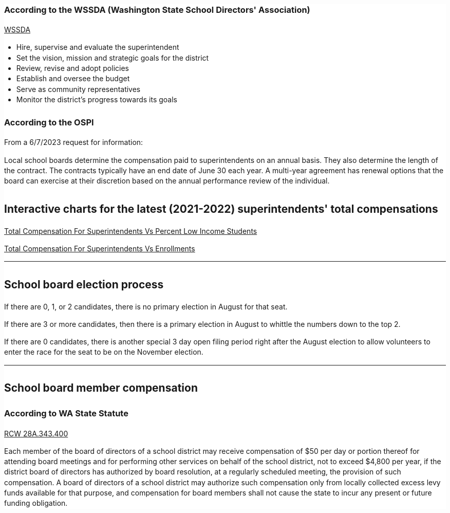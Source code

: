 ### According to the WSSDA (Washington State School Directors' Association)
[WSSDA](https://wssda.org/leadership-development/board-development/becoming-a-school-director/#:~:text=As%20a%20board%2C%20their%20primary,Review%2C%20revise%20and%20adopt%20policies)
- Hire, supervise and evaluate the superintendent
- Set the vision, mission and strategic goals for the district
- Review, revise and adopt policies
- Establish and oversee the budget
- Serve as community representatives
- Monitor the district’s progress towards its goals

### According to the OSPI
From a 6/7/2023 request for information:

Local school boards determine the compensation paid to superintendents on an annual basis.  They also determine the length of the contract.  The contracts typically have an end date of June 30 each year.  A multi-year agreement has renewal options that the board can exercise at their discretion based on the annual performance review of the individual.

## Interactive charts for the latest (2021-2022) superintendents' total compensations

[Total Compensation For Superintendents Vs Percent Low Income Students](https://schooldataproject.com/superintendents_total_compensation_vs_low_income_students)

[Total Compensation For Superintendents Vs Enrollments](https://schooldataproject.com/superintendents_total_compensation)

___

## School board election process

If there are 0, 1, or 2 candidates, there is no primary election in August for that seat.

If there are 3 or more candidates, then there is a primary election in August to whittle the numbers down to the top 2.

If there are 0 candidates, there is another special 3 day open filing period right after the August election to allow volunteers to enter the race for the seat to be on the November election.

___

## School board member compensation

### According to WA State Statute
[RCW 28A.343.400](https://app.leg.wa.gov/rcw/default.aspx?cite=28A.343.400)

Each member of the board of directors of a school district may receive compensation of $50 per day or portion thereof for attending board meetings and for performing other services on 
behalf of the school district, not to exceed $4,800 per year, if the district board of directors has authorized by board resolution, at a regularly scheduled meeting, 
the provision of such compensation. A board of directors of a school district may authorize such compensation only from locally collected excess levy funds available for that purpose, and 
compensation for board members shall not cause the state to incur any present or future funding obligation.
